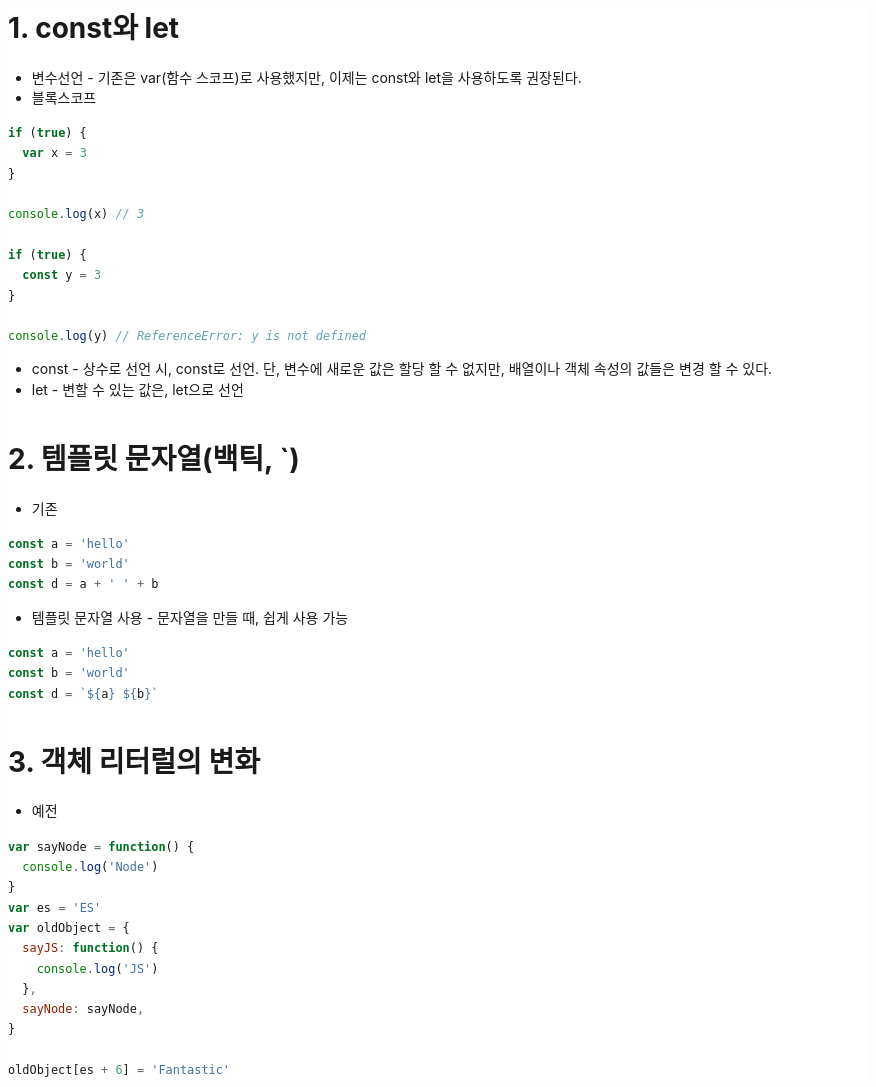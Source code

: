 # 1. const와 let
* 변수선언 - 기존은 var(함수 스코프)로 사용했지만, 이제는 const와 let을 사용하도록 권장된다.
* 블록스코프
```js
if (true) {
  var x = 3
}

console.log(x) // 3

if (true) {
  const y = 3
}

console.log(y) // ReferenceError: y is not defined
```
* const - 상수로 선언 시, const로 선언. 단, 변수에 새로운 값은 할당 할 수 없지만, 배열이나 객체 속성의 값들은 변경 할 수 있다.
* let - 변할 수 있는 값은, let으로 선언

# 2. 템플릿 문자열(백틱, `)
* 기존
```js
const a = 'hello'
const b = 'world'
const d = a + ' ' + b
```

* 템플릿 문자열 사용 - 문자열을 만들 때, 쉽게 사용 가능
```js
const a = 'hello'
const b = 'world'
const d = `${a} ${b}`
```

# 3. 객체 리터럴의 변화
* 예전
```js
var sayNode = function() {
  console.log('Node')
}
var es = 'ES'
var oldObject = {
  sayJS: function() {
    console.log('JS')
  },
  sayNode: sayNode,
}

oldObject[es + 6] = 'Fantastic'
```


  [es + 6]: 'Fantastic'